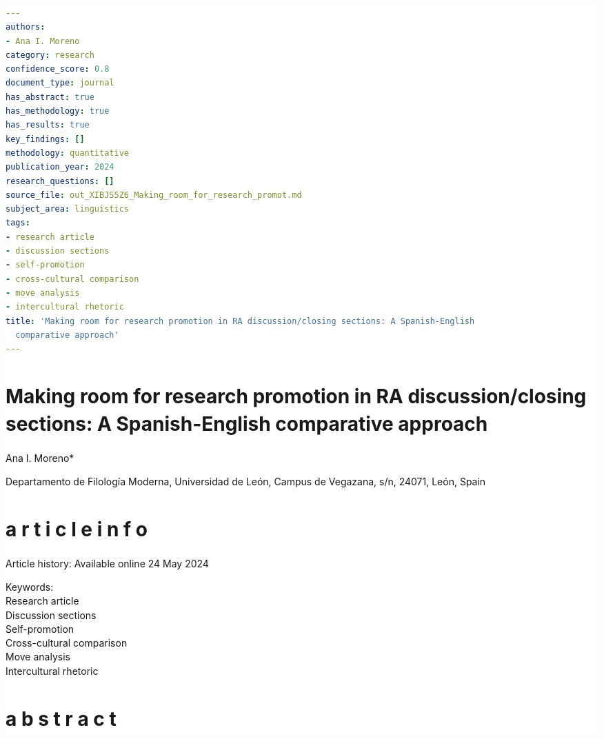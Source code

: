 ```yaml
---
authors:
- Ana I. Moreno
category: research
confidence_score: 0.8
document_type: journal
has_abstract: true
has_methodology: true
has_results: true
key_findings: []
methodology: quantitative
publication_year: 2024
research_questions: []
source_file: out_XIBJS5Z6_Making_room_for_research_promot.md
subject_area: linguistics
tags:
- research article
- discussion sections
- self-promotion
- cross-cultural comparison
- move analysis
- intercultural rhetoric
title: 'Making room for research promotion in RA discussion/closing sections: A Spanish-English
  comparative approach'
---
```


# Making room for research promotion in RA discussion/closing sections: A Spanish-English comparative approach

Ana I. Moreno\*

Departamento de Filología Moderna, Universidad de León, Campus de Vegazana, s/n, 24071, León, Spain

# a r t i c l e i n f o

Article history: Available online 24 May 2024

Keywords:   
Research article   
Discussion sections   
Self-promotion   
Cross-cultural comparison   
Move analysis   
Intercultural rhetoric

# a b s t r a c t
